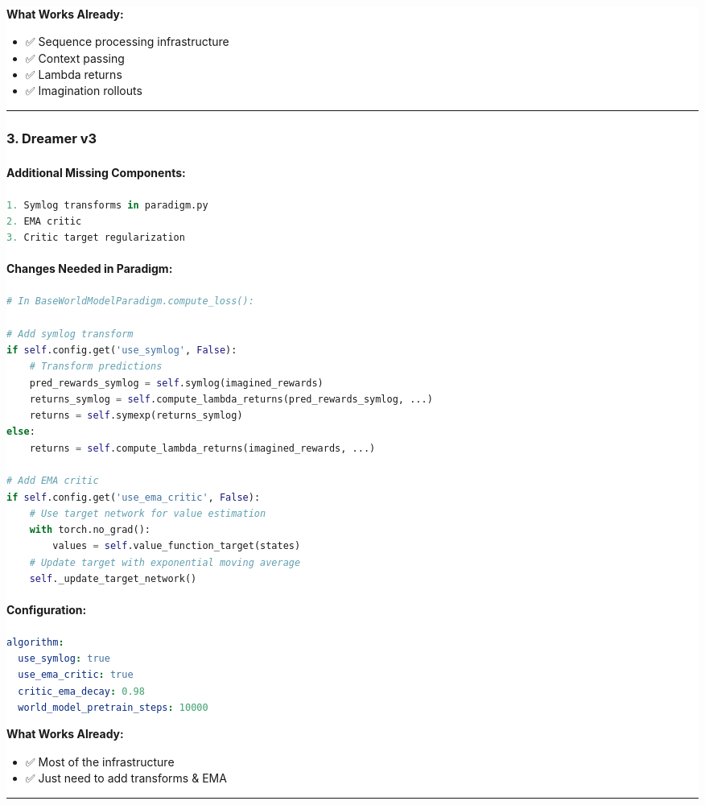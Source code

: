 **What Works Already:**
- ✅ Sequence processing infrastructure
- ✅ Context passing
- ✅ Lambda returns
- ✅ Imagination rollouts

---

### 3. Dreamer v3

#### Additional Missing Components:
```python
1. Symlog transforms in paradigm.py
2. EMA critic
3. Critic target regularization
```

#### Changes Needed in Paradigm:
```python
# In BaseWorldModelParadigm.compute_loss():

# Add symlog transform
if self.config.get('use_symlog', False):
    # Transform predictions
    pred_rewards_symlog = self.symlog(imagined_rewards)
    returns_symlog = self.compute_lambda_returns(pred_rewards_symlog, ...)
    returns = self.symexp(returns_symlog)
else:
    returns = self.compute_lambda_returns(imagined_rewards, ...)

# Add EMA critic
if self.config.get('use_ema_critic', False):
    # Use target network for value estimation
    with torch.no_grad():
        values = self.value_function_target(states)
    # Update target with exponential moving average
    self._update_target_network()
```

#### Configuration:
```yaml
algorithm:
  use_symlog: true
  use_ema_critic: true
  critic_ema_decay: 0.98
  world_model_pretrain_steps: 10000
```

**What Works Already:**
- ✅ Most of the infrastructure
- ✅ Just need to add transforms & EMA

---

